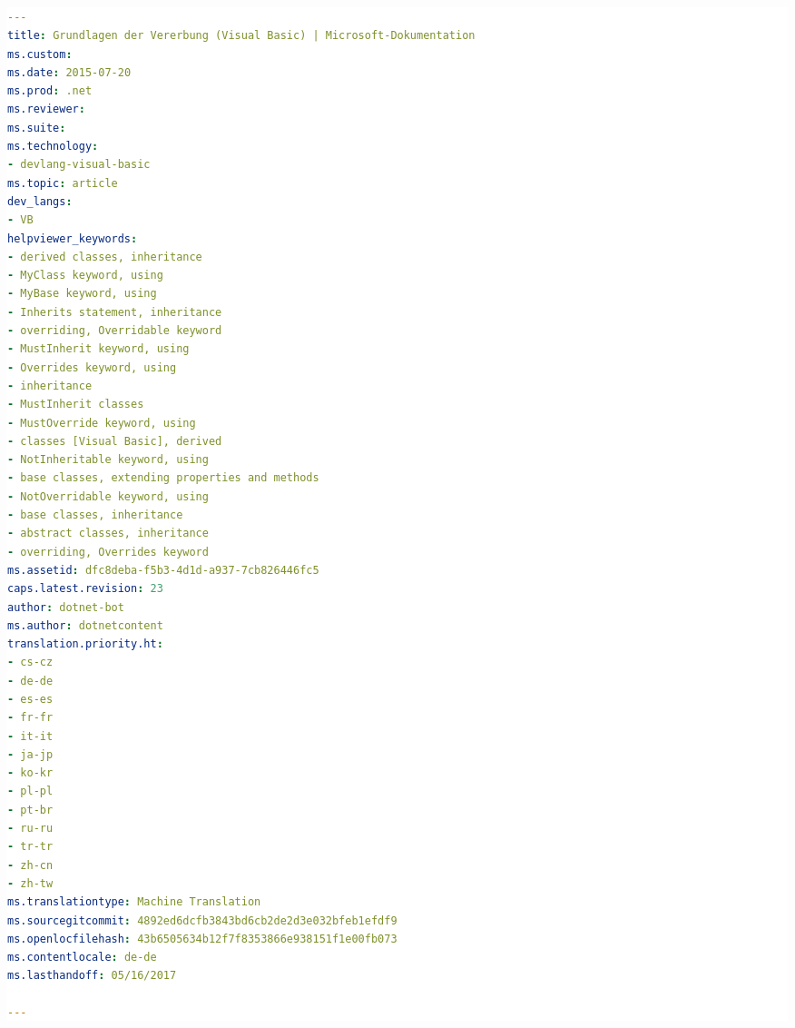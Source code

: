 ```yaml
---
title: Grundlagen der Vererbung (Visual Basic) | Microsoft-Dokumentation
ms.custom: 
ms.date: 2015-07-20
ms.prod: .net
ms.reviewer: 
ms.suite: 
ms.technology:
- devlang-visual-basic
ms.topic: article
dev_langs:
- VB
helpviewer_keywords:
- derived classes, inheritance
- MyClass keyword, using
- MyBase keyword, using
- Inherits statement, inheritance
- overriding, Overridable keyword
- MustInherit keyword, using
- Overrides keyword, using
- inheritance
- MustInherit classes
- MustOverride keyword, using
- classes [Visual Basic], derived
- NotInheritable keyword, using
- base classes, extending properties and methods
- NotOverridable keyword, using
- base classes, inheritance
- abstract classes, inheritance
- overriding, Overrides keyword
ms.assetid: dfc8deba-f5b3-4d1d-a937-7cb826446fc5
caps.latest.revision: 23
author: dotnet-bot
ms.author: dotnetcontent
translation.priority.ht:
- cs-cz
- de-de
- es-es
- fr-fr
- it-it
- ja-jp
- ko-kr
- pl-pl
- pt-br
- ru-ru
- tr-tr
- zh-cn
- zh-tw
ms.translationtype: Machine Translation
ms.sourcegitcommit: 4892ed6dcfb3843bd6cb2de2d3e032bfeb1efdf9
ms.openlocfilehash: 43b6505634b12f7f8353866e938151f1e00fb073
ms.contentlocale: de-de
ms.lasthandoff: 05/16/2017

---
```
